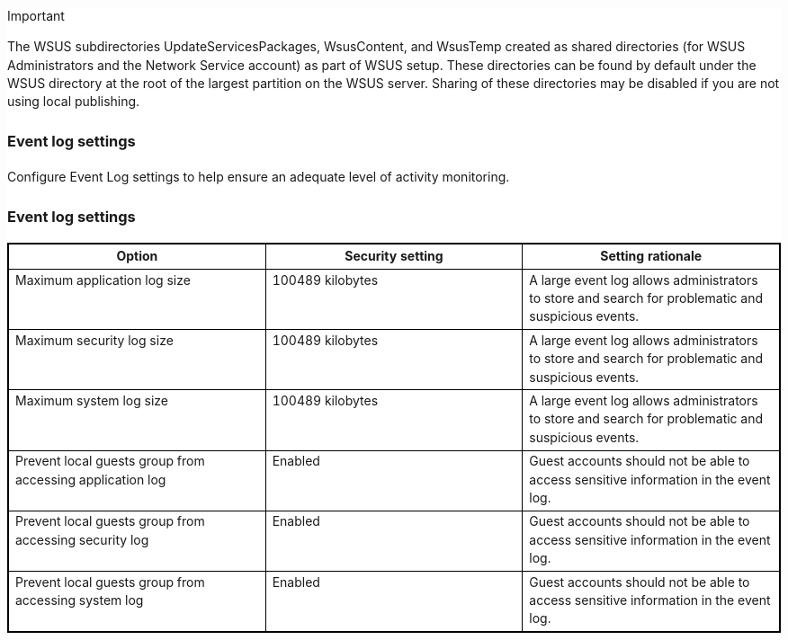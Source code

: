 
 
> [!Important]  
> The WSUS subdirectories UpdateServicesPackages, WsusContent, and WsusTemp created as shared directories (for WSUS Administrators and the Network Service account) as part of WSUS setup. These directories can be found by default under the WSUS directory at the root of the largest partition on the WSUS server. Sharing of these directories may be disabled if you are not using local publishing. 

### Event log settings

Configure Event Log settings to help ensure an adequate level of activity monitoring.

### Event log settings

 
<p></p>
<table style="border:1px solid black;">
<colgroup>
<col width="33%" />
<col width="33%" />
<col width="33%" />
</colgroup>
<thead>
<tr class="header">
<th style="border:1px solid black;" >Option</th>
<th style="border:1px solid black;" >Security setting</th>
<th style="border:1px solid black;" >Setting rationale</th>
</tr>
</thead>
<tbody>
<tr class="odd">
<td style="border:1px solid black;">Maximum application log size</td>
<td style="border:1px solid black;">100489 kilobytes</td>
<td style="border:1px solid black;">A large event log allows administrators to store and search for problematic and suspicious events.</td>
</tr>
<tr class="even">
<td style="border:1px solid black;">Maximum security log size</td>
<td style="border:1px solid black;">100489 kilobytes</td>
<td style="border:1px solid black;">A large event log allows administrators to store and search for problematic and suspicious events.</td>
</tr>
<tr class="odd">
<td style="border:1px solid black;">Maximum system log size</td>
<td style="border:1px solid black;">100489 kilobytes</td>
<td style="border:1px solid black;">A large event log allows administrators to store and search for problematic and suspicious events.</td>
</tr>
<tr class="even">
<td style="border:1px solid black;">Prevent local guests group from accessing application log</td>
<td style="border:1px solid black;">Enabled</td>
<td style="border:1px solid black;">Guest accounts should not be able to access sensitive information in the event log.</td>
</tr>
<tr class="odd">
<td style="border:1px solid black;">Prevent local guests group from accessing security log</td>
<td style="border:1px solid black;">Enabled</td>
<td style="border:1px solid black;">Guest accounts should not be able to access sensitive information in the event log.</td>
</tr>
<tr class="even">
<td style="border:1px solid black;">Prevent local guests group from accessing system log</td>
<td style="border:1px solid black;">Enabled</td>
<td style="border:1px solid black;">Guest accounts should not be able to access sensitive information in the event log.</td>